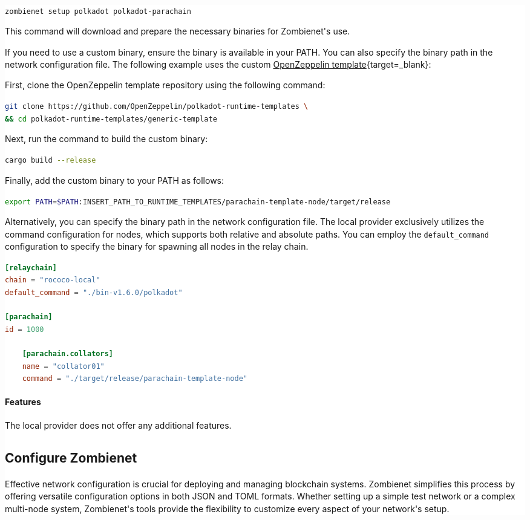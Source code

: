 ```bash
zombienet setup polkadot polkadot-parachain
```

This command will download and prepare the necessary binaries for Zombienet's use.

If you need to use a custom binary, ensure the binary is available in your PATH. You can also specify the binary path in the network configuration file. The following example uses the custom [OpenZeppelin template](https://github.com/OpenZeppelin/polkadot-runtime-templates){target=\_blank}:

First, clone the OpenZeppelin template repository using the following command:

```bash
git clone https://github.com/OpenZeppelin/polkadot-runtime-templates \
&& cd polkadot-runtime-templates/generic-template
```

Next, run the command to build the custom binary:

```bash
cargo build --release
```

Finally, add the custom binary to your PATH as follows:

```bash
export PATH=$PATH:INSERT_PATH_TO_RUNTIME_TEMPLATES/parachain-template-node/target/release
```

Alternatively, you can specify the binary path in the network configuration file. The local provider exclusively utilizes the command configuration for nodes, which supports both relative and absolute paths. You can employ the `default_command` configuration to specify the binary for spawning all nodes in the relay chain.

```toml
[relaychain]
chain = "rococo-local"
default_command = "./bin-v1.6.0/polkadot"

[parachain]
id = 1000

    [parachain.collators]
    name = "collator01"
    command = "./target/release/parachain-template-node"
```

#### Features

The local provider does not offer any additional features.

## Configure Zombienet

Effective network configuration is crucial for deploying and managing blockchain systems. Zombienet simplifies this process by offering versatile configuration options in both JSON and TOML formats. Whether setting up a simple test network or a complex multi-node system, Zombienet's tools provide the flexibility to customize every aspect of your network's setup.

